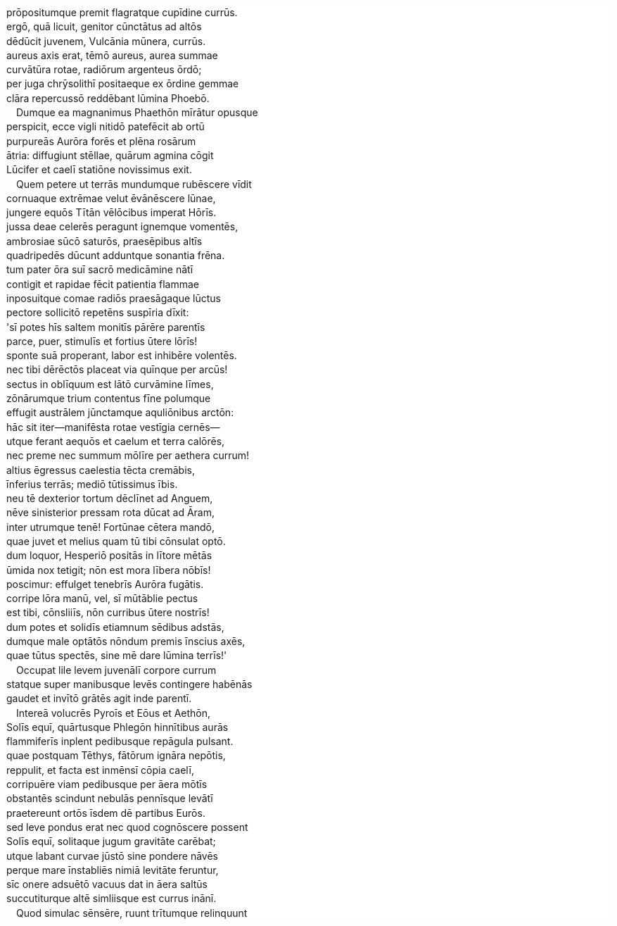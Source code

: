 prōpositumque premit flagratque cupīdine currūs.  
ergō, quā licuit, genitor cūnctātus ad altōs  
dēdūcit juvenem, Vulcānia mūnera, currūs.  
aureus axis erat, tēmō aureus, aurea summae  
curvātūra rotae, radiōrum argenteus ōrdō;  
per juga chrȳsolithī positaeque ex ōrdine gemmae  
clāra repercussō reddēbant lūmina Phoebō.  
&emsp;Dumque ea magnanimus Phaethōn mīrātur opusque  
perspicit, ecce vigli nitidō patefēcit ab ortū  
purpureās Aurōra forēs et plēna rosārum  
ātria: diffugiunt stēllae, quārum agmina cōgit  
Lūcifer et caelī statiōne novissimus exit.  
&emsp;Quem petere ut terrās mundumque rubēscere vīdit  
cornuaque extrēmae velut ēvānēscere lūnae,  
jungere equōs Tītān vēlōcibus imperat Hōrīs.  
jussa deae celerēs peragunt ignemque vomentēs,  
ambrosiae sūcō saturōs, praesēpibus altīs  
quadripedēs dūcunt adduntque sonantia frēna.  
tum pater ōra suī sacrō medicāmine nātī  
contigit et rapidae fēcit patientia flammae  
inposuitque comae radiōs praesāgaque lūctus  
pectore sollicitō repetēns suspīria dīxit:  
'sī potes hīs saltem monitīs pārēre parentīs  
parce, puer, stimulīs et fortius ūtere lōrīs!  
sponte suā properant, labor est inhibēre volentēs.  
nec tibi dērēctōs placeat via quīnque per arcūs!  
sectus in oblīquum est lātō curvāmine līmes,  
zōnārumque trium contentus fīne polumque  
effugit austrālem jūnctamque aquliōnibus arctōn:  
hāc sit iter—manifēsta rotae vestīgia cernēs—  
utque ferant aequōs et caelum et terra calōrēs,  
nec preme nec summum mōlīre per aethera currum!  
altius ēgressus caelestia tēcta cremābis,  
īnferius terrās; mediō tūtissimus ībis.  
neu tē dexterior tortum dēclīnet ad Anguem,  
nēve sinisterior pressam rota dūcat ad Āram,  
inter utrumque tenē! Fortūnae cētera mandō,  
quae juvet et melius quam tū tibi cōnsulat optō.  
dum loquor, Hesperiō positās in lītore mētās  
ūmida nox tetigit; nōn est mora lībera nōbīs!  
poscimur: effulget tenebrīs Aurōra fugātis.  
corripe lōra manū, vel, sī mūtāblie pectus  
est tibi, cōnsliiīs, nōn curribus ūtere nostrīs!  
dum potes et solidīs etiamnum sēdibus adstās,  
dumque male optātōs nōndum premis īnscius axēs,  
quae tūtus spectēs, sine mē dare lūmina terrīs!'  
&emsp;Occupat lile levem juvenālī corpore currum  
statque super manibusque levēs contingere habēnās  
gaudet et invītō grātēs agit inde parentī.  
&emsp;Intereā volucrēs Pyroīs et Eōus et Aethōn,  
Solīs equī, quārtusque Phlegōn hinnītibus aurās  
flammiferīs inplent pedibusque repāgula pulsant.  
quae postquam Tēthys, fātōrum ignāra nepōtis,  
reppulit, et facta est inmēnsī cōpia caelī,  
corripuēre viam pedibusque per āera mōtīs  
obstantēs scindunt nebulās pennīsque levātī  
praetereunt ortōs īsdem dē partibus Eurōs.  
sed leve pondus erat nec quod cognōscere possent  
Solīs equī, solitaque jugum gravitāte carēbat;  
utque labant curvae jūstō sine pondere nāvēs  
perque mare īnstabliēs nimiā levitāte feruntur,  
sīc onere adsuētō vacuus dat in āera saltūs  
succutiturque altē simliisque est currus inānī.  
&emsp;Quod simulac sēnsēre, ruunt trītumque relinquunt  